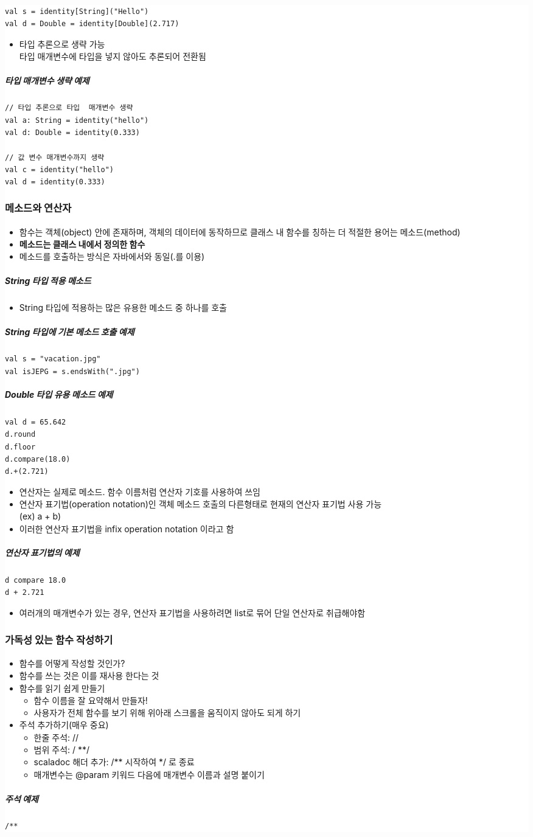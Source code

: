 ~~~
val s = identity[String]("Hello")
val d = Double = identity[Double](2.717)
~~~
 * 타입 추론으로 생략 가능  
 타입 매개변수에 타입을 넣지 않아도 추론되어 전환됨
##### 타입 매개변수 생략 예제
~~~
// 타입 추론으로 타입  매개변수 생략
val a: String = identity("hello")
val d: Double = identity(0.333)

// 값 변수 매개변수까지 생략
val c = identity("hello")
val d = identity(0.333)
~~~

### 메소드와 연산자
* 함수는 객체(object) 안에 존재하며, 객체의 데이터에 동작하므로 클래스 내 함수를 칭하는
더 적절한 용어는 메소드(method)
* <b>메소드는 클래스 내에서 정의한 함수</b>
* 메소드를 호출하는 방식은 자바에서와 동일(.를 이용)

##### String 타입 적용 메소드
* String 타입에 적용하는 많은 유용한 메소드 중 하나를 호출
##### String 타입에 기본 메소드 호출 예제
~~~
val s = "vacation.jpg"
val isJEPG = s.endsWith(".jpg")
~~~

##### Double 타입 유용 메소드 예제
~~~
val d = 65.642
d.round
d.floor
d.compare(18.0)
d.+(2.721)
~~~
* 연산자는 실제로 메소드. 함수 이름처럼 연산자 기호를 사용하여 쓰임
* 연산자 표기법(operation notation)인 객체 메소드 호출의 다른형태로 현재의 연산자 표기법 사용 가능  
(ex) a + b)
* 이러한 연산자 표기법을 infix operation notation 이라고 함

##### 연산자 표기법의 예제
~~~
d compare 18.0
d + 2.721
~~~
* 여러개의 매개변수가 있는 경우, 연산자 표기법을 사용하려면 list로 묶어 단일 연산자로 취급해야함

### 가독성 있는 함수 작성하기
* 함수를 어떻게 작성할 것인가?
* 함수를 쓰는 것은 이를 재사용 한다는 것
* 함수를 읽기 쉽게 만들기  
  * 함수 이름을 잘 요약해서 만들자!
  * 사용자가 전체 함수를 보기 위해 위아래 스크롤을 움직이지 않아도 되게 하기
* 주석 추가하기(매우 중요)
  * 한줄 주석: //
  * 범위 주석: / **/
  *  scaladoc 해더 추가: /** 시작하여 */ 로 종료
  * 매개변수는 @param 키워드 다음에 매개변수 이름과 설명 붙이기
##### 주석 예제
~~~
/**
~~~